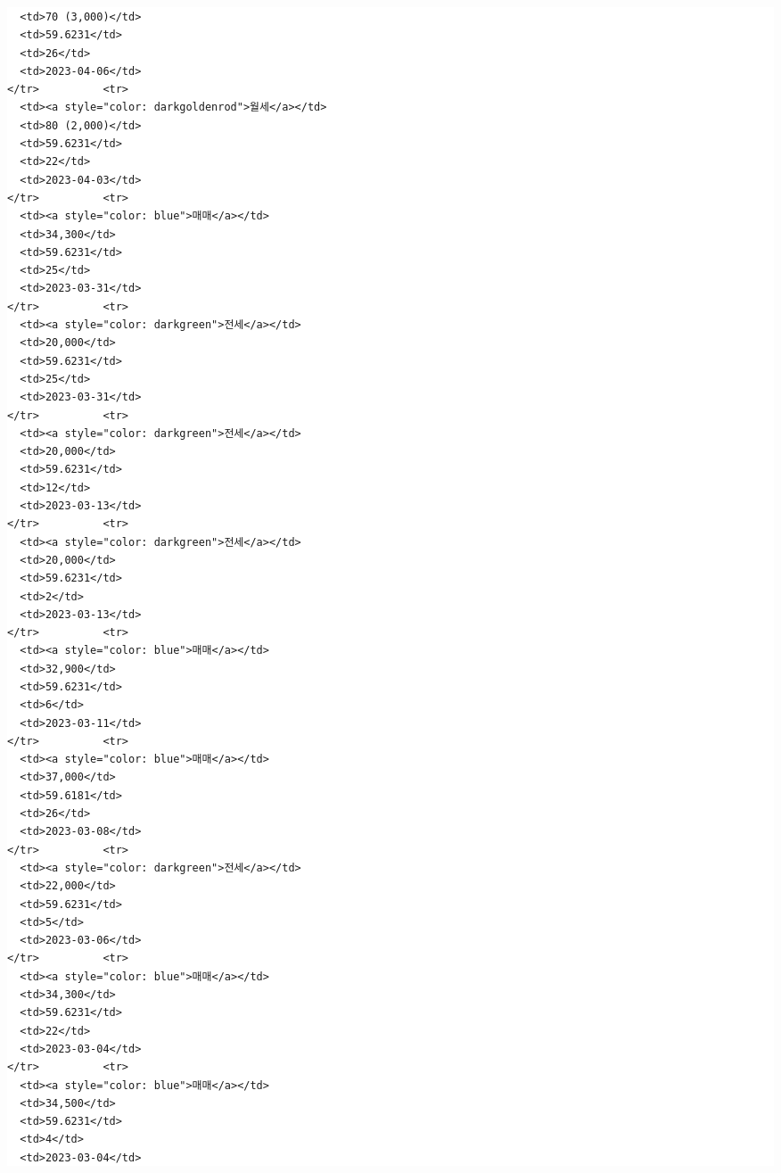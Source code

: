       <td>70 (3,000)</td>
      <td>59.6231</td>
      <td>26</td>
      <td>2023-04-06</td>
    </tr>          <tr>
      <td><a style="color: darkgoldenrod">월세</a></td>
      <td>80 (2,000)</td>
      <td>59.6231</td>
      <td>22</td>
      <td>2023-04-03</td>
    </tr>          <tr>
      <td><a style="color: blue">매매</a></td>
      <td>34,300</td>
      <td>59.6231</td>
      <td>25</td>
      <td>2023-03-31</td>
    </tr>          <tr>
      <td><a style="color: darkgreen">전세</a></td>
      <td>20,000</td>
      <td>59.6231</td>
      <td>25</td>
      <td>2023-03-31</td>
    </tr>          <tr>
      <td><a style="color: darkgreen">전세</a></td>
      <td>20,000</td>
      <td>59.6231</td>
      <td>12</td>
      <td>2023-03-13</td>
    </tr>          <tr>
      <td><a style="color: darkgreen">전세</a></td>
      <td>20,000</td>
      <td>59.6231</td>
      <td>2</td>
      <td>2023-03-13</td>
    </tr>          <tr>
      <td><a style="color: blue">매매</a></td>
      <td>32,900</td>
      <td>59.6231</td>
      <td>6</td>
      <td>2023-03-11</td>
    </tr>          <tr>
      <td><a style="color: blue">매매</a></td>
      <td>37,000</td>
      <td>59.6181</td>
      <td>26</td>
      <td>2023-03-08</td>
    </tr>          <tr>
      <td><a style="color: darkgreen">전세</a></td>
      <td>22,000</td>
      <td>59.6231</td>
      <td>5</td>
      <td>2023-03-06</td>
    </tr>          <tr>
      <td><a style="color: blue">매매</a></td>
      <td>34,300</td>
      <td>59.6231</td>
      <td>22</td>
      <td>2023-03-04</td>
    </tr>          <tr>
      <td><a style="color: blue">매매</a></td>
      <td>34,500</td>
      <td>59.6231</td>
      <td>4</td>
      <td>2023-03-04</td>
